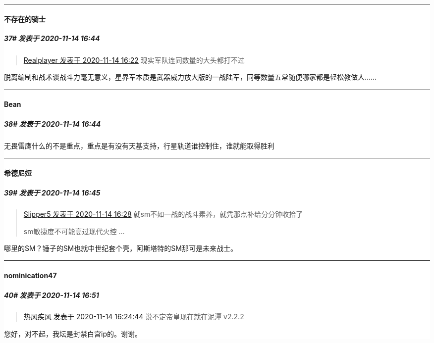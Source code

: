 

*****

####  不存在的骑士  
##### 37#       发表于 2020-11-14 16:44



<blockquote><a href="httphttps://bbs.saraba1st.com/2b/forum.php?mod=redirect&amp;goto=findpost&amp;pid=49392139&amp;ptid=1972178" target="_blank">Realplayer 发表于 2020-11-14 16:22</a>
现实军队连同数量的大头都打不过</blockquote>
脱离编制和战术谈战斗力毫无意义，星界军本质是武器威力放大版的一战陆军，同等数量五常随便哪家都是轻松教做人……







*****

####  Bean  
##### 38#       发表于 2020-11-14 16:44




无畏雷鹰什么的不是重点，重点是有没有天基支持，行星轨道谁控制住，谁就能取得胜利







*****

####  希德尼娅  
##### 39#       发表于 2020-11-14 16:45



<blockquote><a href="httphttps://bbs.saraba1st.com/2b/forum.php?mod=redirect&amp;goto=findpost&amp;pid=49392204&amp;ptid=1972178" target="_blank">Slipper5 发表于 2020-11-14 16:28</a>
就sm不如一战的战斗素养，就凭那点补给分分钟收拾了

sm敏捷度不可能高过现代火控 ...</blockquote>
哪里的SM？锤子的SM也就中世纪套个壳，阿斯塔特的SM那可是未来战士。







*****

####  nominication47  
##### 40#       发表于 2020-11-14 16:51



<blockquote><a href="httphttps://bbs.saraba1st.com/2b/forum.php?mod=redirect&amp;goto=findpost&amp;pid=49392160&amp;ptid=1972178" target="_blank">热风疾风 发表于 2020-11-14 16:24:44</a>
说不定帝皇现在就在泥潭 v2.2.2</blockquote>您好，对不起，我坛是封禁白宫ip的。谢谢。
